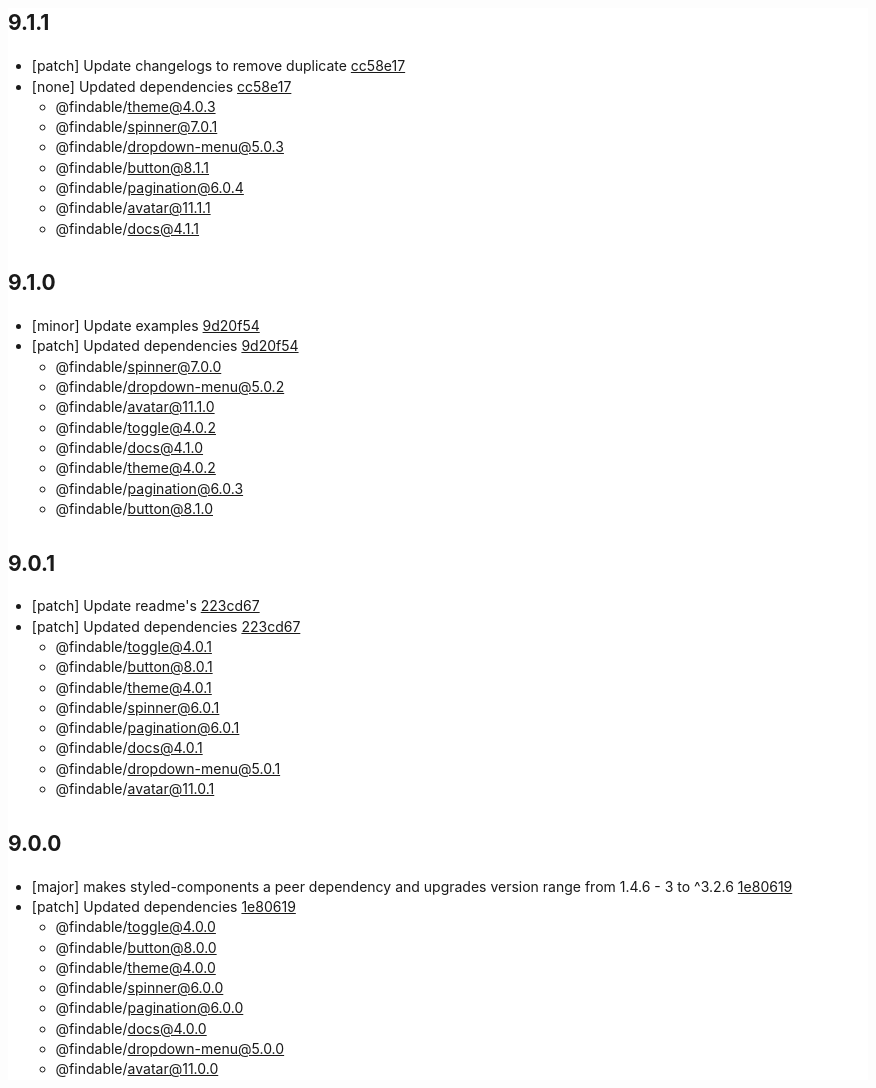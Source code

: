 ## 9.1.1
- [patch] Update changelogs to remove duplicate [cc58e17](https://github.com/fnamazing/uiKit/commits/cc58e17)
- [none] Updated dependencies [cc58e17](https://github.com/fnamazing/uiKit/commits/cc58e17)
  - @findable/theme@4.0.3
  - @findable/spinner@7.0.1
  - @findable/dropdown-menu@5.0.3
  - @findable/button@8.1.1
  - @findable/pagination@6.0.4
  - @findable/avatar@11.1.1
  - @findable/docs@4.1.1

## 9.1.0
- [minor] Update examples [9d20f54](https://github.com/fnamazing/uiKit/commits/9d20f54)
- [patch] Updated dependencies [9d20f54](https://github.com/fnamazing/uiKit/commits/9d20f54)
  - @findable/spinner@7.0.0
  - @findable/dropdown-menu@5.0.2
  - @findable/avatar@11.1.0
  - @findable/toggle@4.0.2
  - @findable/docs@4.1.0
  - @findable/theme@4.0.2
  - @findable/pagination@6.0.3
  - @findable/button@8.1.0

## 9.0.1
- [patch] Update readme's [223cd67](https://github.com/fnamazing/uiKit/commits/223cd67)
- [patch] Updated dependencies [223cd67](https://github.com/fnamazing/uiKit/commits/223cd67)
  - @findable/toggle@4.0.1
  - @findable/button@8.0.1
  - @findable/theme@4.0.1
  - @findable/spinner@6.0.1
  - @findable/pagination@6.0.1
  - @findable/docs@4.0.1
  - @findable/dropdown-menu@5.0.1
  - @findable/avatar@11.0.1

## 9.0.0
- [major] makes styled-components a peer dependency and upgrades version range from 1.4.6 - 3 to ^3.2.6 [1e80619](https://github.com/fnamazing/uiKit/commits/1e80619)
- [patch] Updated dependencies [1e80619](https://github.com/fnamazing/uiKit/commits/1e80619)
  - @findable/toggle@4.0.0
  - @findable/button@8.0.0
  - @findable/theme@4.0.0
  - @findable/spinner@6.0.0
  - @findable/pagination@6.0.0
  - @findable/docs@4.0.0
  - @findable/dropdown-menu@5.0.0
  - @findable/avatar@11.0.0
